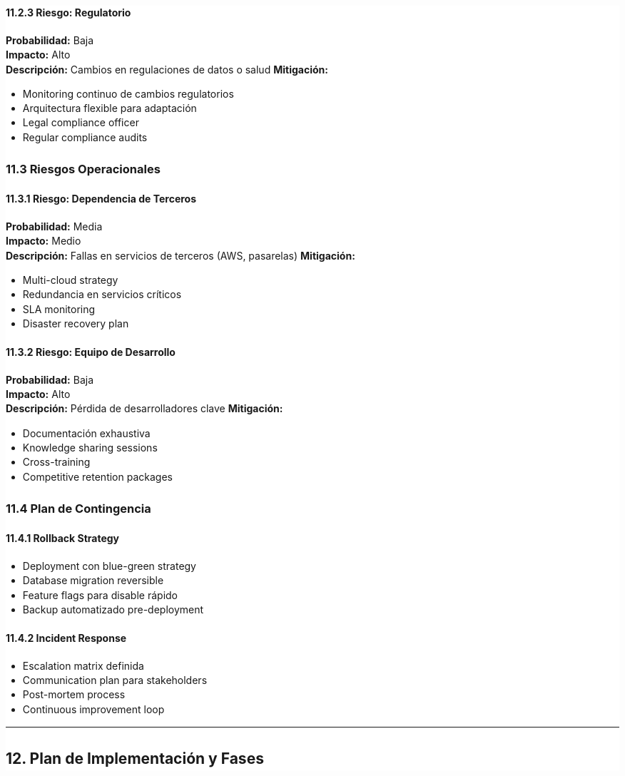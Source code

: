 #### 11.2.3 Riesgo: Regulatorio
**Probabilidad:** Baja  
**Impacto:** Alto  
**Descripción:** Cambios en regulaciones de datos o salud
**Mitigación:**
- Monitoring continuo de cambios regulatorios
- Arquitectura flexible para adaptación
- Legal compliance officer
- Regular compliance audits

### 11.3 Riesgos Operacionales

#### 11.3.1 Riesgo: Dependencia de Terceros
**Probabilidad:** Media  
**Impacto:** Medio  
**Descripción:** Fallas en servicios de terceros (AWS, pasarelas)
**Mitigación:**
- Multi-cloud strategy
- Redundancia en servicios críticos
- SLA monitoring
- Disaster recovery plan

#### 11.3.2 Riesgo: Equipo de Desarrollo
**Probabilidad:** Baja  
**Impacto:** Alto  
**Descripción:** Pérdida de desarrolladores clave
**Mitigación:**
- Documentación exhaustiva
- Knowledge sharing sessions
- Cross-training
- Competitive retention packages

### 11.4 Plan de Contingencia

#### 11.4.1 Rollback Strategy
- Deployment con blue-green strategy
- Database migration reversible
- Feature flags para disable rápido
- Backup automatizado pre-deployment

#### 11.4.2 Incident Response
- Escalation matrix definida
- Communication plan para stakeholders
- Post-mortem process
- Continuous improvement loop

---

## 12. Plan de Implementación y Fases
